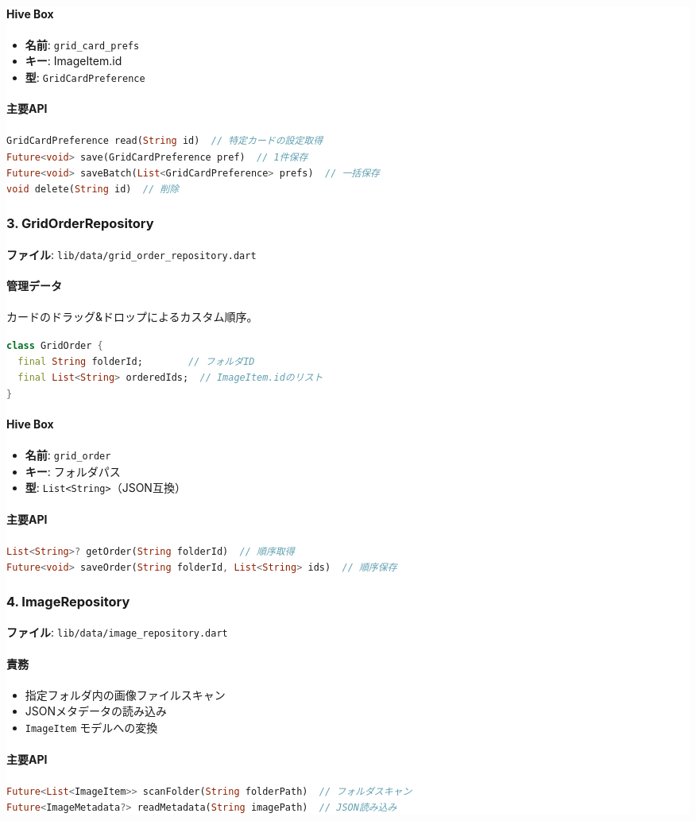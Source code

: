#### Hive Box

- **名前**: `grid_card_prefs`
- **キー**: ImageItem.id
- **型**: `GridCardPreference`

#### 主要API

```dart
GridCardPreference read(String id)  // 特定カードの設定取得
Future<void> save(GridCardPreference pref)  // 1件保存
Future<void> saveBatch(List<GridCardPreference> prefs)  // 一括保存
void delete(String id)  // 削除
```

### 3. GridOrderRepository

**ファイル**: `lib/data/grid_order_repository.dart`

#### 管理データ

カードのドラッグ&ドロップによるカスタム順序。

```dart
class GridOrder {
  final String folderId;        // フォルダID
  final List<String> orderedIds;  // ImageItem.idのリスト
}
```

#### Hive Box

- **名前**: `grid_order`
- **キー**: フォルダパス
- **型**: `List<String>`（JSON互換）

#### 主要API

```dart
List<String>? getOrder(String folderId)  // 順序取得
Future<void> saveOrder(String folderId, List<String> ids)  // 順序保存
```

### 4. ImageRepository

**ファイル**: `lib/data/image_repository.dart`

#### 責務

- 指定フォルダ内の画像ファイルスキャン
- JSONメタデータの読み込み
- `ImageItem` モデルへの変換

#### 主要API

```dart
Future<List<ImageItem>> scanFolder(String folderPath)  // フォルダスキャン
Future<ImageMetadata?> readMetadata(String imagePath)  // JSON読み込み
```
